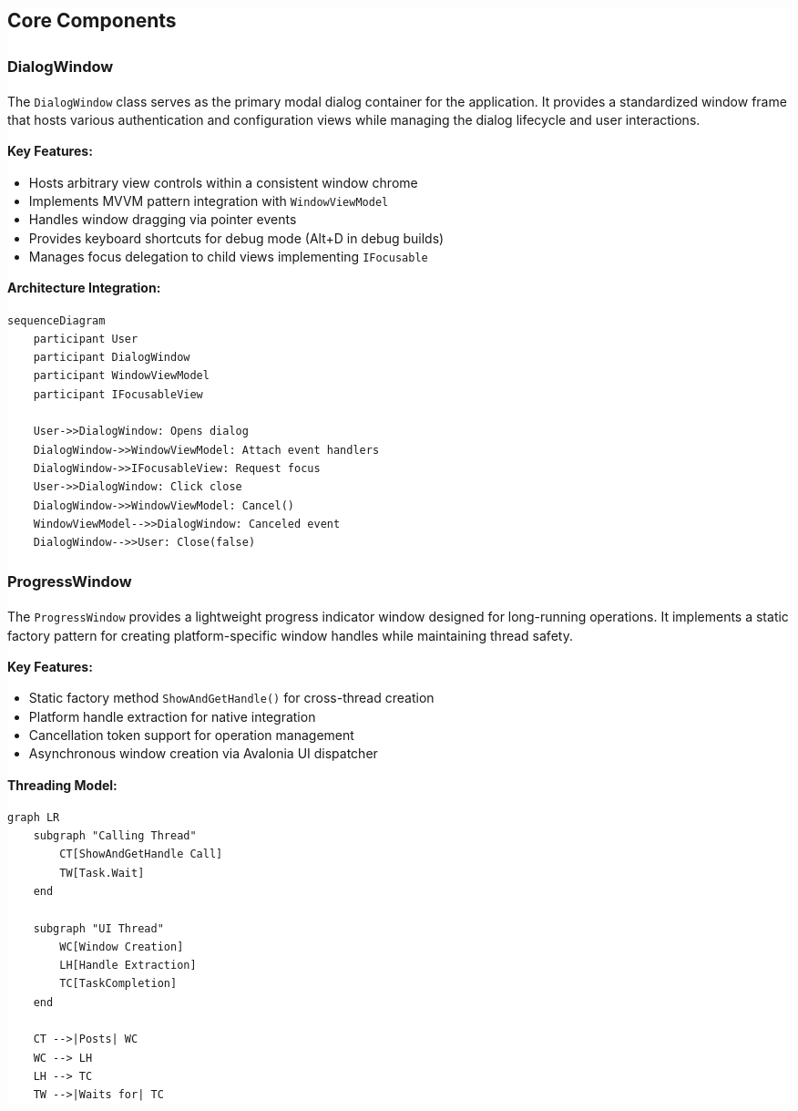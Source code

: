 ## Core Components

### DialogWindow

The `DialogWindow` class serves as the primary modal dialog container for the application. It provides a standardized window frame that hosts various authentication and configuration views while managing the dialog lifecycle and user interactions.

**Key Features:**
- Hosts arbitrary view controls within a consistent window chrome
- Implements MVVM pattern integration with `WindowViewModel`
- Handles window dragging via pointer events
- Provides keyboard shortcuts for debug mode (Alt+D in debug builds)
- Manages focus delegation to child views implementing `IFocusable`

**Architecture Integration:**
```mermaid
sequenceDiagram
    participant User
    participant DialogWindow
    participant WindowViewModel
    participant IFocusableView
    
    User->>DialogWindow: Opens dialog
    DialogWindow->>WindowViewModel: Attach event handlers
    DialogWindow->>IFocusableView: Request focus
    User->>DialogWindow: Click close
    DialogWindow->>WindowViewModel: Cancel()
    WindowViewModel-->>DialogWindow: Canceled event
    DialogWindow-->>User: Close(false)
```

### ProgressWindow

The `ProgressWindow` provides a lightweight progress indicator window designed for long-running operations. It implements a static factory pattern for creating platform-specific window handles while maintaining thread safety.

**Key Features:**
- Static factory method `ShowAndGetHandle()` for cross-thread creation
- Platform handle extraction for native integration
- Cancellation token support for operation management
- Asynchronous window creation via Avalonia UI dispatcher

**Threading Model:**
```mermaid
graph LR
    subgraph "Calling Thread"
        CT[ShowAndGetHandle Call]
        TW[Task.Wait]
    end
    
    subgraph "UI Thread"
        WC[Window Creation]
        LH[Handle Extraction]
        TC[TaskCompletion]
    end
    
    CT -->|Posts| WC
    WC --> LH
    LH --> TC
    TW -->|Waits for| TC
```
